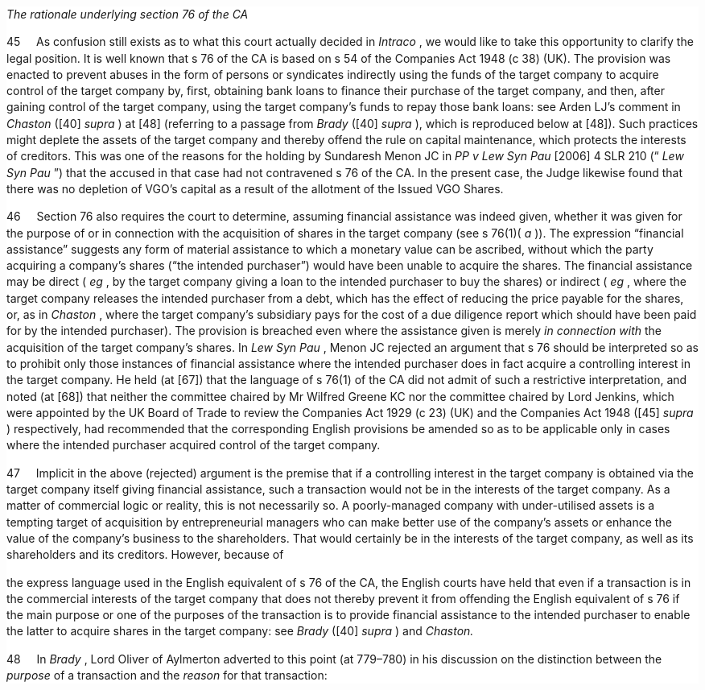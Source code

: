 _The rationale underlying section 76 of the CA_ 

45     As confusion still exists as to what this court actually decided in _Intraco_ , we would like to take this opportunity to clarify the legal position. It is well known that s 76 of the CA is based on s 54 of the Companies Act 1948 (c 38) (UK). The provision was enacted to prevent abuses in the form of persons or syndicates indirectly using the funds of the target company to acquire control of the target company by, first, obtaining bank loans to finance their purchase of the target company, and then, after gaining control of the target company, using the target company’s funds to repay those bank loans: see Arden LJ’s comment in _Chaston_ ([40] _supra_ ) at [48] (referring to a passage from _Brady_ ([40] _supra_ ), which is reproduced below at [48]). Such practices might deplete the assets of the target company and thereby offend the rule on capital maintenance, which protects the interests of creditors. This was one of the reasons for the holding by Sundaresh Menon JC in _PP v Lew Syn Pau_ <span class="citation">[2006] 4 SLR 210</span> (“ _Lew Syn Pau_ ”) that the accused in that case had not contravened s 76 of the CA. In the present case, the Judge likewise found that there was no depletion of VGO’s capital as a result of the allotment of the Issued VGO Shares. 

46     Section 76 also requires the court to determine, assuming financial assistance was indeed given, whether it was given for the purpose of or in connection with the acquisition of shares in the target company (see s 76(1)( _a_ )). The expression “financial assistance” suggests any form of material assistance to which a monetary value can be ascribed, without which the party acquiring a company’s shares (“the intended purchaser”) would have been unable to acquire the shares. The financial assistance may be direct ( _eg_ , by the target company giving a loan to the intended purchaser to buy the shares) or indirect ( _eg_ , where the target company releases the intended purchaser from a debt, which has the effect of reducing the price payable for the shares, or, as in _Chaston_ , where the target company’s subsidiary pays for the cost of a due diligence report which should have been paid for by the intended purchaser). The provision is breached even where the assistance given is merely _in connection with_ the acquisition of the target company’s shares. In _Lew Syn Pau_ , Menon JC rejected an argument that s 76 should be interpreted so as to prohibit only those instances of financial assistance where the intended purchaser does in fact acquire a controlling interest in the target company. He held (at [67]) that the language of s 76(1) of the CA did not admit of such a restrictive interpretation, and noted (at [68]) that neither the committee chaired by Mr Wilfred Greene KC nor the committee chaired by Lord Jenkins, which were appointed by the UK Board of Trade to review the Companies Act 1929 (c 23) (UK) and the Companies Act 1948 ([45] _supra_ ) respectively, had recommended that the corresponding English provisions be amended so as to be applicable only in cases where the intended purchaser acquired control of the target company. 

47     Implicit in the above (rejected) argument is the premise that if a controlling interest in the target company is obtained via the target company itself giving financial assistance, such a transaction would not be in the interests of the target company. As a matter of commercial logic or reality, this is not necessarily so. A poorly-managed company with under-utilised assets is a tempting target of acquisition by entrepreneurial managers who can make better use of the company’s assets or enhance the value of the company’s business to the shareholders. That would certainly be in the interests of the target company, as well as its shareholders and its creditors. However, because of 


the express language used in the English equivalent of s 76 of the CA, the English courts have held that even if a transaction is in the commercial interests of the target company that does not thereby prevent it from offending the English equivalent of s 76 if the main purpose or one of the purposes of the transaction is to provide financial assistance to the intended purchaser to enable the latter to acquire shares in the target company: see _Brady_ ([40] _supra_ ) and _Chaston._ 

48     In _Brady_ , Lord Oliver of Aylmerton adverted to this point (at 779–780) in his discussion on the distinction between the _purpose_ of a transaction and the _reason_ for that transaction: 
